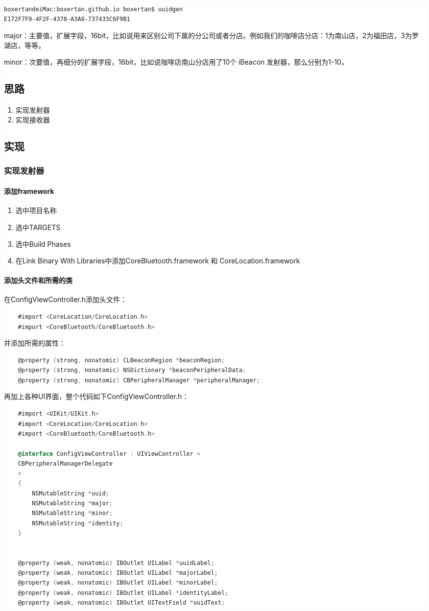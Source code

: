     boxertandeiMac:boxertan.github.io boxertan$ uuidgen
    E172F7F9-4F2F-4378-A3A8-737433C6F9B1

major：主要值，扩展字段，16bit，比如说用来区别公司下属的分公司或者分店。例如我们的咖啡店分店：1为南山店，2为福田店，3为罗湖店，等等。

minor：次要值，再细分的扩展字段，16bit，比如说咖啡店南山分店用了10个 iBeacon 发射器，那么分别为1-10。

## 思路

1. 实现发射器
2. 实现接收器




## 实现



### 实现发射器

#### 添加framework

1. 选中项目名称

2. 选中TARGETS

3. 选中Build Phases

4. 在Link Binary With Libraries中添加CoreBluetooth.framework 和 CoreLocation.framework


#### 添加头文件和所需的类

在ConfigViewController.h添加头文件：

```objective-c 
    #import <CoreLocation/CoreLocation.h>
    #import <CoreBluetooth/CoreBluetooth.h>
```

并添加所需的属性：

```objective-c 
	@property (strong, nonatomic) CLBeaconRegion *beaconRegion;
	@property (strong, nonatomic) NSDictionary *beaconPeripheralData;
	@property (strong, nonatomic) CBPeripheralManager *peripheralManager;
```

再加上各种UI界面，整个代码如下ConfigViewController.h：

```objective-c 
	#import <UIKit/UIKit.h>
	#import <CoreLocation/CoreLocation.h>
	#import <CoreBluetooth/CoreBluetooth.h>
	
	@interface ConfigViewController : UIViewController <
	CBPeripheralManagerDelegate
	>
	{
	    NSMutableString *uuid;
	    NSMutableString *major;
	    NSMutableString *minor;
	    NSMutableString *identity;
	}
	
	
	@property (weak, nonatomic) IBOutlet UILabel *uuidLabel;
	@property (weak, nonatomic) IBOutlet UILabel *majorLabel;
	@property (weak, nonatomic) IBOutlet UILabel *minorLabel;
	@property (weak, nonatomic) IBOutlet UILabel *identityLabel;
	@property (weak, nonatomic) IBOutlet UITextField *uuidText;
```